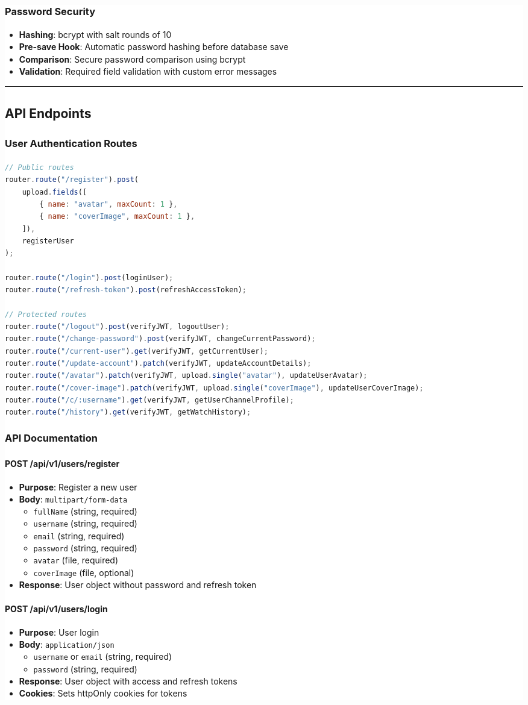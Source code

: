 ### **Password Security**
- **Hashing**: bcrypt with salt rounds of 10
- **Pre-save Hook**: Automatic password hashing before database save
- **Comparison**: Secure password comparison using bcrypt
- **Validation**: Required field validation with custom error messages

---

## API Endpoints

### **User Authentication Routes**
```javascript
// Public routes
router.route("/register").post(
    upload.fields([
        { name: "avatar", maxCount: 1 },
        { name: "coverImage", maxCount: 1 },
    ]),
    registerUser
);

router.route("/login").post(loginUser);
router.route("/refresh-token").post(refreshAccessToken);

// Protected routes
router.route("/logout").post(verifyJWT, logoutUser);
router.route("/change-password").post(verifyJWT, changeCurrentPassword);
router.route("/current-user").get(verifyJWT, getCurrentUser);
router.route("/update-account").patch(verifyJWT, updateAccountDetails);
router.route("/avatar").patch(verifyJWT, upload.single("avatar"), updateUserAvatar);
router.route("/cover-image").patch(verifyJWT, upload.single("coverImage"), updateUserCoverImage);
router.route("/c/:username").get(verifyJWT, getUserChannelProfile);
router.route("/history").get(verifyJWT, getWatchHistory);
```

### **API Documentation**

#### **POST /api/v1/users/register**
- **Purpose**: Register a new user
- **Body**: `multipart/form-data`
  - `fullName` (string, required)
  - `username` (string, required)
  - `email` (string, required)
  - `password` (string, required)
  - `avatar` (file, required)
  - `coverImage` (file, optional)
- **Response**: User object without password and refresh token

#### **POST /api/v1/users/login**
- **Purpose**: User login
- **Body**: `application/json`
  - `username` or `email` (string, required)
  - `password` (string, required)
- **Response**: User object with access and refresh tokens
- **Cookies**: Sets httpOnly cookies for tokens
